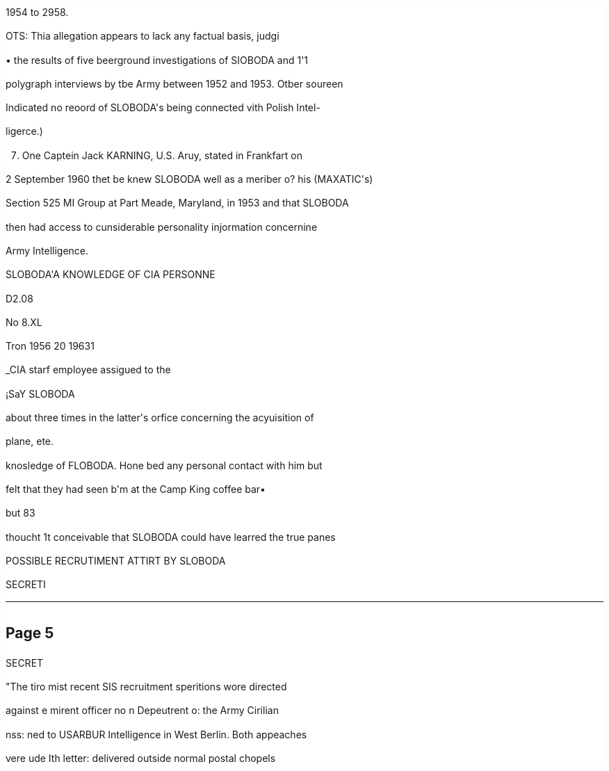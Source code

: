 1954 to 2958.

OTS: Thia allegation appears to lack any factual basis, judgi

• the results of five beerground investigations of SIOBODA and 1'1

polygraph interviews by tbe Army between 1952 and 1953. Otber soureen

Indicated no reoord of SLOBODA's being connected vith Polish Intel-

ligerce.)

7. One Captein Jack KARNING, U.S. Aruy, stated in Frankfart on

2 September 1960 thet be knew SLOBODA well as a meriber o? his (MAXATIC's)

Section 525 MI Group at Part Meade, Maryland, in 1953 and that SLOBODA

then had access to cunsiderable personality injormation concernine

Army Intelligence.

SLOBODA'A KNOWLEDGE OF CIA PERSONNE

D2.08

No 8.XL

Tron 1956 20 19631

_CIA starf employee assigued to the

¡SaY SLOBODA

about three times in the latter's orfice concerning the acyuisition of

plane, ete.

knosledge of FLOBODA. Hone bed any personal contact with him but

felt that they had seen b'm at the Camp King coffee bar•

but 83

thoucht 1t conceivable that SLOBODA could have learred the true panes

POSSIBLE RECRUTIMENT ATTIRT BY SLOBODA

SECRETI

---

## Page 5

SECRET

"The tiro mist recent SIS recruitment speritions wore directed

against e mirent officer no n Depeutrent o: the Army Cirilian

nss: ned to USARBUR Intelligence in West Berlin. Both appeaches

vere ude Ith letter: delivered outside normal postal chopels
